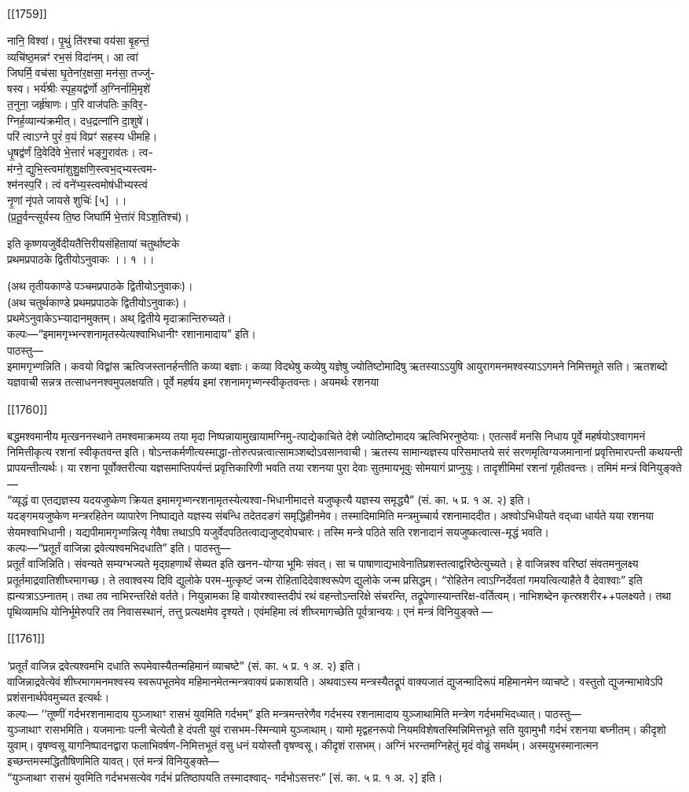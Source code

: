 [[1759]]

नानि॒ विश्वा॑। पृ॒थुं ति॑रश्‍चा वय॑सा बृ॒हन्तं॒  
व्यचि॑ष्ठ॒मन्नꣳ॑ रभ॒सं विदा॑नम्। आ त्वा॑  
जिघर्मि॒ वच॑सा घृ॒तेना॑र॒क्षसा॒ मन॑सा॒ तज्‍जु॑-  
षस्व। भर्य॑श्रीः स्पृह॒यद्व॑र्णो अ॒ग्‍निर्नामि॒मृशे॑  
त॒नुना॒ जर्हृ॑षाणः। प॒रि वाज॑पतिः क॒विर॒-  
ग्‍निर्ह॒व्यान्य॑क्रमीत्। दध॒द्रत्‍ना॑नि दा॒शुषे॑।  
परि॑ त्वाऽग्ने पुरं॑ व॒यं विप्रꣳ॑ सहस्य धीमहि।  
धृ॒षद्व॑र्णं दि॒वेदि॑वे भे॒त्तारं॑ भङ्‍गु॒राव॑तः। त्व-  
म॑ग्‍ने॒ द्युभि॒स्त्वमा॑शुशु॒क्षणि॒स्त्वभ॒द्‌भ्यस्त्वम-  
श्म॑नस्प॒रि॑। त्वं वने॑भ्य॒स्त्वमोष॑धीभ्यस्त्वं  
नृ॒णां नृ॑पते जायसे शुचिः॑ [५] ।।  
(प्र॒तू॒र्वन्त्सूर्यस्य ति॒ष्ठ जिघा॑र्मि भे॒त्ता॑रं विऽश॒तिश्च॑)।

इति कृष्णयजुर्वेदीयतैत्तिरीयसंहितायां चतुर्थाष्टके  
प्रथमप्रपाठके द्वितीयोऽनुवाकः ।। १ ।।

(अथ तृतीयकाण्डे पञ्चमप्रपाठके द्वितीयोऽनुवाकः)।  
(अथ चतुर्थकाण्डे प्रथमप्रपाठके द्वितीयोऽनुवाकः)।  
प्रथमेऽनुवाकेऽभ्ऱ्यादानमुक्तम्। अथ् द्वितीये मृदाक्रान्तिरुच्यते।  
कल्पः—“इमामगृभ्भन्‍रशनामृतस्येत्यश्वाभिधानीꣳ रशानामादाय” इति।  
पाठस्तु—  
इमामगृभ्णन्निति। कवयो विद्वांस ऋत्विजस्तानर्हन्तीति कव्या बज्ञाः। कव्या विदथेषु कव्येषु यज्ञेषु ज्योतिष्टोमादिषु ऋतस्याऽऽयुषि आयुरागमनमश्वस्याऽऽगमने निमित्तमूते सति। ऋतशब्दो यज्ञवाची सन्नत्र तत्साधननश्वमुपलक्षयति। पूर्वे महर्षय इमां रशनामगृभ्णन्स्वीकृतवन्तः। अयमर्थः रशनया

[[1760]]

बद्धमश्वमानीय मृत्खननस्थाने तमश्वमाक्रमय्य तया मृदा निष्पन्नायामुखायामग्निमु-त्पाद्येकाचिते देशे ज्योतिष्टोमादय ऋत्विभिरनुष्ठेयाः। एतत्सर्वं मनसि निधाय पूर्वे महर्षयोऽश्वागमनं निमित्तीकृत्य रशनां स्वीकृतवन्त इति। षोऽन्तकर्मणीत्यस्माद्धा-तोरुत्पन्नत्वात्सामञ्शब्दोऽवसानवाची। ऋतस्य सामान्यज्ञस्य परिसमाप्तये सरं सरणमृत्विग्यजमानानां प्रवृत्तिमारपन्ती कथयन्ती प्रापयन्तीत्यर्थः। या रशना पूर्वोक्तरीत्या यज्ञसमाप्तिपर्यन्तं प्रवृत्तिकारिणी भवति तया रशनया पुरा देवाः सुतमायभूवुः सोमयागं प्राप्‍नुयुः। तादृशीमिमां रशनां गृहीतवन्तः। तमिमं मन्त्रं विनियुङ्‍क्ते—  
“व्यृद्धं वा एतद्यज्ञस्य यदयजुष्केण क्रियत इमामगृभ्णन्‍रशनामृतस्येत्यश्वा-भिधानीमादत्ते यजुष्कृत्यै यज्ञस्य समृद्ध्यै” (सं. का. ५ प्र. १ अ. २) इति।  
यदङ्गमयजुष्केण मन्त्ररहितेन व्यापारेण निष्पाद्यते यज्ञस्य संबन्धि तदेतदङगं समृद्धिहीनमेव। तस्मादिमामिति मन्त्रमुच्‍चार्य रशनामाददीत। अश्वोऽभिधीयते वद्‍ध्वा धार्यते यया रशनया सेयमश्वाभिधानी। यद्यपीमामगृभ्णन्नित्यृ गेवैषा तथाऽपि यजुर्वेदपठितत्वाद्यजुष्ट्‍वोपचारः। तस्मि मन्त्रे पठिते सति रशनादानं सयजुष्कत्वात्स-मृद्धं भवति।  
कल्पः—“प्रतूर्तं वाजिन्ना द्रवेत्यश्वमभिदधाति” इति। पाठस्तु—  
प्रतूर्तं वाजिन्निति। संवन्यते सम्यग्भज्यते मृद्‍ग्रहणार्थं सेब्यत इति खनन-योग्या भूमिः संवत्। सा च पाषाणाद्यभावेनातिप्रशस्तत्वाद्वरिष्ठेत्युच्यते। हे वाजिन्नश्व वरिष्ठां संवतमनुलक्ष्य प्रतूर्तमाद्रवातिशीघ्‍रमागच्छ। ते तवाश्वस्य दिवि द्युलोके परम-मुत्कृष्टं जन्म रोहितादिदेवाश्वरूपेण द्युलोके जन्म प्रसिद्धम्। “रोहितेन त्वाऽग्निर्देवतां गमयत्वित्याहैते वै देवाश्वाः” इति ह्यन्यत्राऽऽम्‍नातम्। तथा तव नाभिरन्तरिक्षे वर्तते। नियुन्नामका हि वायोरश्वास्तदीपं रथं वहन्तोऽन्तरिक्षे संचरन्ति, तद्रूपेणास्यान्तरिक्ष-वर्तित्वम्। नाभिशब्देन कृत्स्रशरीर++पलक्ष्यते। तथा पृथिव्यामधि योनिर्भूमेरुपरि तव निवासस्थानं, तत्तु प्रत्यक्षमेव दृश्यते। एवंमहिमा त्वं शीघ्‍रमागच्छेति पूर्वत्रान्वयः। एनं मन्त्रं विनियुङ्‍क्ते —

[[1761]]

‘प्रतूर्तं वाजिन्न द्रवेत्यश्‍वमभि दधाति रूपमेवास्यैतन्महिमानं व्याचष्टे” (सं. का. ५ प्र. १ अ. २) इति।  
वाजिन्नाद्रवेत्येवं शीघ्‍रमागमनमश्वस्य स्वरूपभूतमेव महिमानमेतन्मन्त्रवाक्यं प्रकाशयति। अथवाऽस्य मन्त्रस्यैतद्रूपं वाक्यजातं द्युजन्मादिरूपं महिमानमेन व्याचष्टे। वस्तुतो द्युजन्माभावेऽपि प्रशंसनार्थपेवमुच्यत इत्यर्थः।  
कल्पः— ‘‘तूष्णीं गर्दभरशनामादाय युञ्जाथाꣳ रासभं युवमिति गर्दभम्” इति मन्त्रमन्तरेणैव गर्दभस्य रशनामादाय युञ्जाथामिति मन्त्रेण गर्दभमभिदध्यात्। पाठस्तु—  
युञ्‍जाथाꣳ रासभमिति। यजमानाः पत्‍नी चेत्येतौ हे दंपती युवं रासभम-स्मिन्यामे युञ्जाथाम्। यामो मृद्वहनरूपो नियमविशेषतस्मिन्निमित्तभूते सति युवामुभौ गर्दभं रशनया बघ्‍नीतम्। कीदृशो युवाम्। वृषण्वसू यागनिष्पादनद्वारा फलाभिवर्षण-निमित्तभूतं वसु धनं ययोस्तौ वृषण्वसू। कीदृशं रासभम्। अग्निं भरन्तमग्‍निहेतुं मृदं वोढुं समर्थम्। अस्मयुभस्मानात्मन इच्छन्तमस्मद्धितौषिणमिति यावत्। एतं मन्त्रं विनियुङ्‍क्ते—  
“युञ्जाथाꣳ रासभं युवमिति गर्दभभसत्येव गर्दभं प्रतिष्ठापयति तस्मादश्वाद्‍- गर्दभोऽसत्तरः” [सं. का. ५ प्र. १ अ. २] इति।  